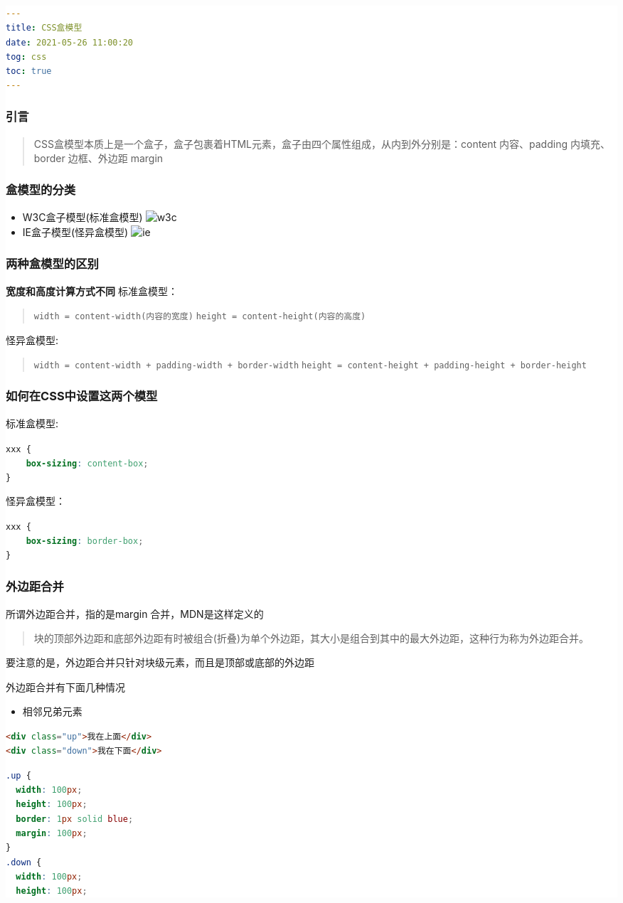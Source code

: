 ```yaml
---
title: CSS盒模型
date: 2021-05-26 11:00:20
tog: css
toc: true
---
```


### 引言 
>CSS盒模型本质上是一个盒子，盒子包裹着HTML元素，盒子由四个属性组成，从内到外分别是：content 内容、padding 内填充、border 边框、外边距 margin

### 盒模型的分类
* W3C盒子模型(标准盒模型)
![w3c](/assets/cssImg/w3cBox.jpg "w3c盒模型")
* IE盒子模型(怪异盒模型)
![ie](/assets/cssImg/ieBox.jpg "ie盒模型")

### 两种盒模型的区别
**宽度和高度计算方式不同**
标准盒模型：
>`width = content-width(内容的宽度)`
>`height = content-height(内容的高度)`

怪异盒模型:
>`width = content-width + padding-width + border-width`
>`height = content-height + padding-height + border-height`

### 如何在CSS中设置这两个模型
标准盒模型:
```css
xxx {
    box-sizing: content-box;
}
```
怪异盒模型：
```css
xxx {
    box-sizing: border-box;
}
```

### 外边距合并
所谓外边距合并，指的是margin 合并，MDN是这样定义的
>块的顶部外边距和底部外边距有时被组合(折叠)为单个外边距，其大小是组合到其中的最大外边距，这种行为称为外边距合并。

要注意的是，外边距合并只针对块级元素，而且是顶部或底部的外边距

外边距合并有下面几种情况
* 相邻兄弟元素
```html
<div class="up">我在上面</div>
<div class="down">我在下面</div>
```
```css
.up {
  width: 100px;
  height: 100px;
  border: 1px solid blue;
  margin: 100px;
}
.down {
  width: 100px;
  height: 100px;
```